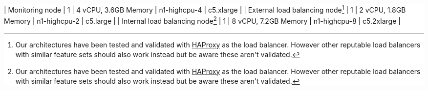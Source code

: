 | Monitoring node             | 1     | 4 vCPU, 3.6GB Memory   | n1-highcpu-4   | c5.xlarge    |
| External load balancing node[^6] | 1 | 2 vCPU, 1.8GB Memory  | n1-highcpu-2   | c5.large     |
| Internal load balancing node[^6] | 1 | 8 vCPU, 7.2GB Memory  | n1-highcpu-8   | c5.2xlarge   |

[^1]: In our architectures we run each GitLab Rails node using the Puma webserver
      and have its number of workers set to 90% of available CPUs along with 4 threads.

[^2]: Gitaly node requirements are dependent on customer data, specifically the number of
      projects and their sizes. We recommend 2 nodes as an absolute minimum for HA environments
      and at least 4 nodes should be used when supporting 50,000 or more users.
      We also recommend that each Gitaly node should store no more than 5TB of data
      and have the number of [`gitaly-ruby` workers](../gitaly/index.md#gitaly-ruby)
      set to 20% of available CPUs. Additional nodes should be considered in conjunction
      with a review of expected data size and spread based on the recommendations above.

[^3]: Recommended Redis setup differs depending on the size of the architecture.
      For smaller architectures (up to 5,000 users) we suggest one Redis cluster for all
      classes and that Redis Sentinel is hosted alongside Consul.
      For larger architectures (10,000 users or more) we suggest running a separate
      [Redis Cluster](redis.md#running-multiple-redis-clusters) for the Cache class
      and another for the Queues and Shared State classes respectively. We also recommend
      that you run the Redis Sentinel clusters separately as well for each Redis Cluster.

[^4]: For data objects such as LFS, Uploads, Artifacts, etc. We recommend a [Cloud Object Storage service](object_storage.md)
      over NFS where possible, due to better performance and availability.

[^5]: NFS can be used as an alternative for both repository data (replacing Gitaly) and
      object storage but this isn't typically recommended for performance reasons. Note however it is required for
      [GitLab Pages](https://gitlab.com/gitlab-org/gitlab-pages/issues/196).

[^6]: Our architectures have been tested and validated with [HAProxy](https://www.haproxy.org/)
      as the load balancer. However other reputable load balancers with similar feature sets
      should also work instead but be aware these aren't validated.

[^7]: We strongly recommend that any Gitaly and / or NFS nodes are set up with SSD disks over
      HDD with a throughput of at least 8,000 IOPS for read operations and 2,000 IOPS for write
      as these components have heavy I/O. These IOPS values are recommended only as a starter
      as with time they may be adjusted higher or lower depending on the scale of your
      environment's workload. If you're running the environment on a Cloud provider
      you may need to refer to their documentation on how configure IOPS correctly.

[^8]: The architectures were built and tested with the [Intel Xeon E5 v3 (Haswell)](https://cloud.google.com/compute/docs/cpu-platforms)
      CPU platform on GCP. On different hardware you may find that adjustments, either lower
      or higher, are required for your CPU or Node counts accordingly. For more information, a
      [Sysbench](https://github.com/akopytov/sysbench) benchmark of the CPU can be found
      [here](https://gitlab.com/gitlab-org/quality/performance/-/wikis/Reference-Architectures/GCP-CPU-Benchmarks).

[^9]: AWS-equivalent configurations are rough suggestions and may change in the
      future. They have not yet been tested and validated.
